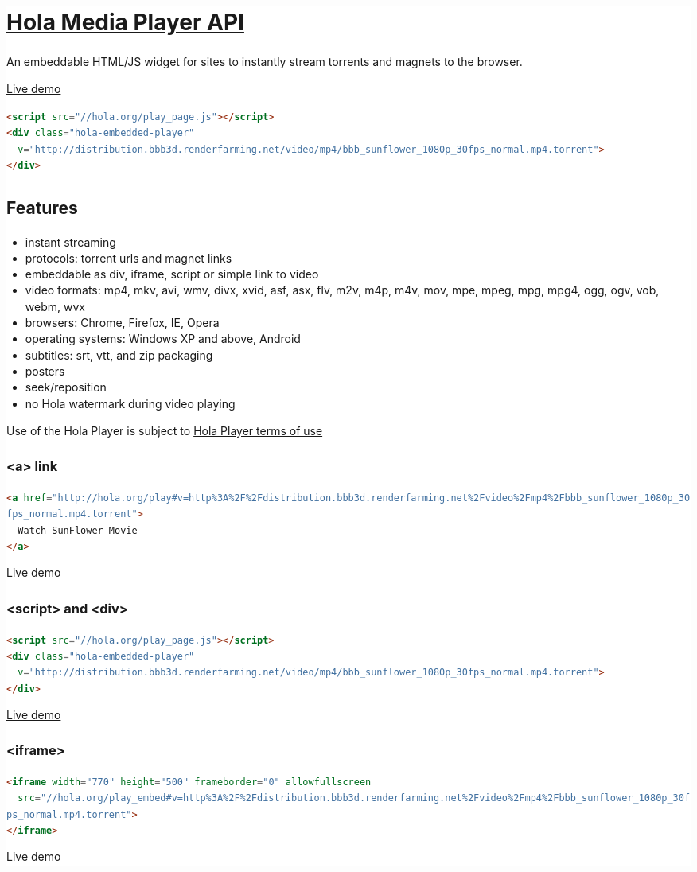 # [Hola Media Player API](https://hola.org/player)
An embeddable HTML/JS widget for sites to instantly stream torrents and magnets to the browser.

[Live demo](http://jsbin.com/faceyu/8/)
```html
<script src="//hola.org/play_page.js"></script>
<div class="hola-embedded-player"
  v="http://distribution.bbb3d.renderfarming.net/video/mp4/bbb_sunflower_1080p_30fps_normal.mp4.torrent">
</div> 
```

## Features
* instant streaming
* protocols: torrent urls and magnet links
* embeddable as div, iframe, script or simple link to video
* video formats: mp4, mkv, avi, wmv, divx, xvid, asf, asx, flv, m2v, m4p, m4v, mov,
  mpe, mpeg, mpg, mpg4, ogg, ogv, vob, webm, wvx
* browsers: Chrome, Firefox, IE, Opera
* operating systems: Windows XP and above, Android
* subtitles: srt, vtt, and zip packaging
* posters
* seek/reposition
* no Hola watermark during video playing

Use of the Hola Player is subject to [Hola Player terms of use](http://hola.org/legal_publishers)

### &lt;a&gt; link
```html
<a href="http://hola.org/play#v=http%3A%2F%2Fdistribution.bbb3d.renderfarming.net%2Fvideo%2Fmp4%2Fbbb_sunflower_1080p_30fps_normal.mp4.torrent">
  Watch SunFlower Movie
</a>
```
[Live demo](http://hola.org/play#v=http%3A%2F%2Fdistribution.bbb3d.renderfarming.net%2Fvideo%2Fmp4%2Fbbb_sunflower_1080p_30fps_normal.mp4.torrent)

### &lt;script&gt; and &lt;div&gt;
```html
<script src="//hola.org/play_page.js"></script>
<div class="hola-embedded-player"
  v="http://distribution.bbb3d.renderfarming.net/video/mp4/bbb_sunflower_1080p_30fps_normal.mp4.torrent">
</div> 
```
[Live demo](http://jsbin.com/faceyu/8/)

### &lt;iframe&gt;
```html
<iframe width="770" height="500" frameborder="0" allowfullscreen
  src="//hola.org/play_embed#v=http%3A%2F%2Fdistribution.bbb3d.renderfarming.net%2Fvideo%2Fmp4%2Fbbb_sunflower_1080p_30fps_normal.mp4.torrent">
</iframe>
```
[Live demo](http://jsbin.com/faceyu/6/)
